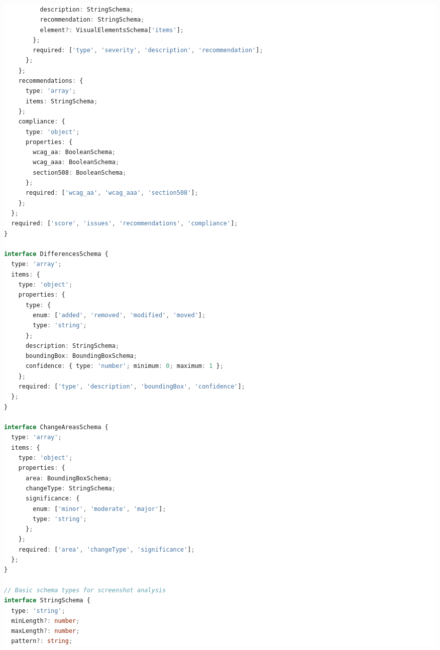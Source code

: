 ```typescript
          description: StringSchema;
          recommendation: StringSchema;
          element?: VisualElementsSchema['items'];
        };
        required: ['type', 'severity', 'description', 'recommendation'];
      };
    };
    recommendations: {
      type: 'array';
      items: StringSchema;
    };
    compliance: {
      type: 'object';
      properties: {
        wcag_aa: BooleanSchema;
        wcag_aaa: BooleanSchema;
        section508: BooleanSchema;
      };
      required: ['wcag_aa', 'wcag_aaa', 'section508'];
    };
  };
  required: ['score', 'issues', 'recommendations', 'compliance'];
}

interface DifferencesSchema {
  type: 'array';
  items: {
    type: 'object';
    properties: {
      type: {
        enum: ['added', 'removed', 'modified', 'moved'];
        type: 'string';
      };
      description: StringSchema;
      boundingBox: BoundingBoxSchema;
      confidence: { type: 'number'; minimum: 0; maximum: 1 };
    };
    required: ['type', 'description', 'boundingBox', 'confidence'];
  };
}

interface ChangeAreasSchema {
  type: 'array';
  items: {
    type: 'object';
    properties: {
      area: BoundingBoxSchema;
      changeType: StringSchema;
      significance: {
        enum: ['minor', 'moderate', 'major'];
        type: 'string';
      };
    };
    required: ['area', 'changeType', 'significance'];
  };
}

// Basic schema types for screenshot analysis
interface StringSchema {
  type: 'string';
  minLength?: number;
  maxLength?: number;
  pattern?: string;
```